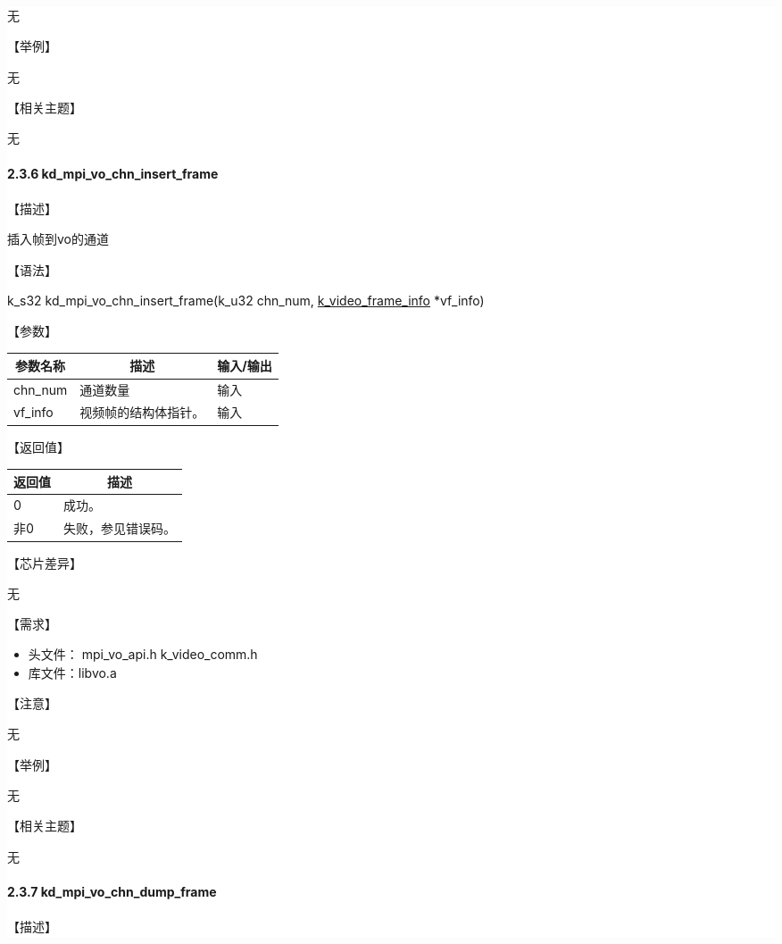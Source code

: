 无

【举例】

无

【相关主题】

无

#### 2.3.6 kd_mpi_vo_chn_insert_frame

【描述】

插入帧到vo的通道

【语法】

k_s32 kd_mpi_vo_chn_insert_frame(k_u32 chn_num, [k_video_frame_info](#3119-k_video_frame_info) \*vf_info)

【参数】

| 参数名称 | 描述                 | 输入/输出 |
|----------|----------------------|-----------|
| chn_num  | 通道数量             | 输入      |
| vf_info  | 视频帧的结构体指针。 | 输入      |

【返回值】

| 返回值 | 描述               |
|--------|--------------------|
| 0      | 成功。             |
| 非0    | 失败，参见错误码。 |

【芯片差异】

无

【需求】

- 头文件： mpi_vo_api.h k_video_comm.h
- 库文件：libvo.a

【注意】

无

【举例】

无

【相关主题】

无

#### 2.3.7 kd_mpi_vo_chn_dump_frame

【描述】
